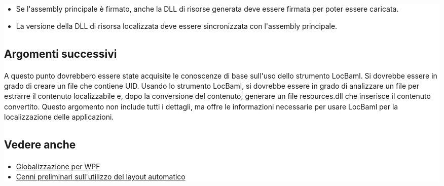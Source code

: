 -   Se l'assembly principale è firmato, anche la DLL di risorse generata deve essere firmata per poter essere caricata.  
  
-   La versione della DLL di risorsa localizzata deve essere sincronizzata con l'assembly principale.  
  
<a name="Whats_Next"></a>   
## <a name="whats-next"></a>Argomenti successivi  
 A questo punto dovrebbero essere state acquisite le conoscenze di base sull'uso dello strumento LocBaml.  Si dovrebbe essere in grado di creare un file che contiene UID. Usando lo strumento LocBaml, si dovrebbe essere in grado di analizzare un file per estrarre il contenuto localizzabile e, dopo la conversione del contenuto, generare un file resources.dll che inserisce il contenuto convertito. Questo argomento non include tutti i dettagli, ma offre le informazioni necessarie per usare LocBaml per la localizzazione delle applicazioni.  
  
## <a name="see-also"></a>Vedere anche

- [Globalizzazione per WPF](globalization-for-wpf.md)
- [Cenni preliminari sull'utilizzo del layout automatico](use-automatic-layout-overview.md)
